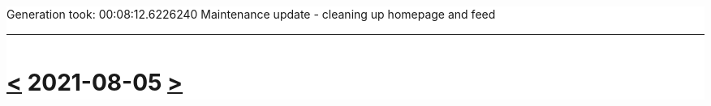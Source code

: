 Generation took: 00:08:12.6226240
 Maintenance update - cleaning up homepage and feed

---

# [<](2021-08-04.md) 2021-08-05 [>](2021-08-06.md)


